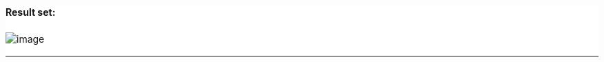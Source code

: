 #### Result set:
![image](https://user-images.githubusercontent.com/77529445/165546400-04f13c2c-2ac2-4042-a4db-249af8316538.png)

***
